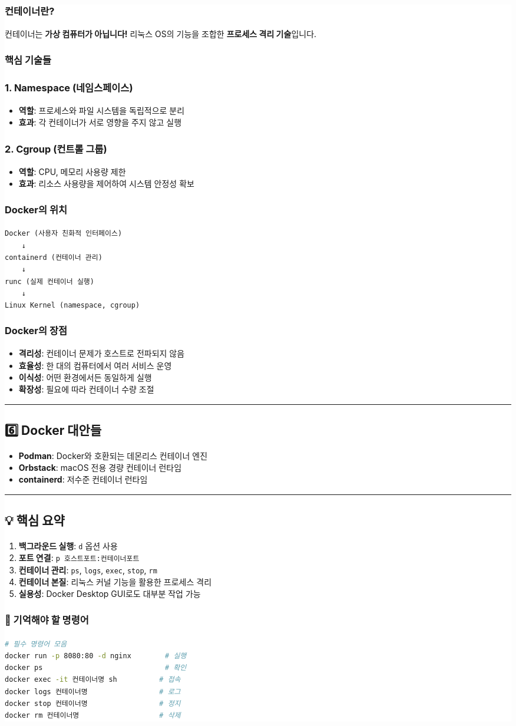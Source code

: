 ### 컨테이너란?

컨테이너는 **가상 컴퓨터가 아닙니다!** 리눅스 OS의 기능을 조합한 **프로세스 격리 기술**입니다.

### 핵심 기술들

### 1. Namespace (네임스페이스)

- **역할**: 프로세스와 파일 시스템을 독립적으로 분리
- **효과**: 각 컨테이너가 서로 영향을 주지 않고 실행

### 2. Cgroup (컨트롤 그룹)

- **역할**: CPU, 메모리 사용량 제한
- **효과**: 리소스 사용량을 제어하여 시스템 안정성 확보

### Docker의 위치

```
Docker (사용자 친화적 인터페이스)
    ↓
containerd (컨테이너 관리)
    ↓
runc (실제 컨테이너 실행)
    ↓
Linux Kernel (namespace, cgroup)

```

### Docker의 장점

- **격리성**: 컨테이너 문제가 호스트로 전파되지 않음
- **효율성**: 한 대의 컴퓨터에서 여러 서비스 운영
- **이식성**: 어떤 환경에서든 동일하게 실행
- **확장성**: 필요에 따라 컨테이너 수량 조절

---

## 6️⃣ Docker 대안들

- **Podman**: Docker와 호환되는 데몬리스 컨테이너 엔진
- **Orbstack**: macOS 전용 경량 컨테이너 런타임
- **containerd**: 저수준 컨테이너 런타임

---

## 💡 핵심 요약

1. **백그라운드 실행**: `d` 옵션 사용
2. **포트 연결**: `p 호스트포트:컨테이너포트`
3. **컨테이너 관리**: `ps`, `logs`, `exec`, `stop`, `rm`
4. **컨테이너 본질**: 리눅스 커널 기능을 활용한 프로세스 격리
5. **실용성**: Docker Desktop GUI로도 대부분 작업 가능

### 📝 기억해야 할 명령어

```bash
# 필수 명령어 모음
docker run -p 8080:80 -d nginx        # 실행
docker ps                             # 확인
docker exec -it 컨테이너명 sh          # 접속
docker logs 컨테이너명                 # 로그
docker stop 컨테이너명                 # 정지
docker rm 컨테이너명                   # 삭제
```
